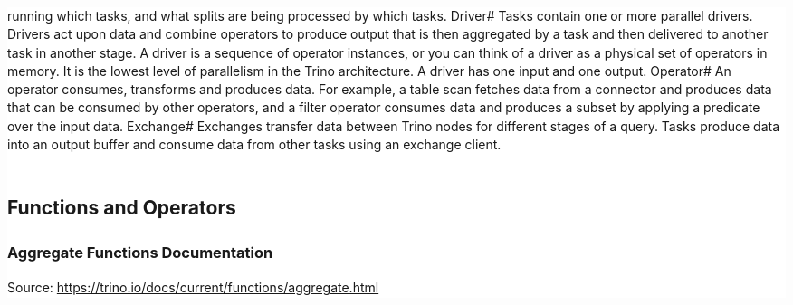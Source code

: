 running which tasks, and what splits are being processed by which tasks. Driver# Tasks contain one or more parallel drivers. Drivers act upon data and combine operators to produce output that is then aggregated by a task and then delivered to another task in another stage. A driver is a sequence of operator instances, or you can think of a driver as a physical set of operators in memory. It is the lowest level of parallelism in the Trino architecture. A driver has one input and one output. Operator# An operator consumes, transforms and produces data. For example, a table scan fetches data from a connector and produces data that can be consumed by other operators, and a filter operator consumes data and produces a subset by applying a predicate over the input data. Exchange# Exchanges transfer data between Trino nodes for different stages of a query. Tasks produce data into an output buffer and consume data from other tasks using an exchange client.

---


## Functions and Operators

### Aggregate Functions Documentation
Source: https://trino.io/docs/current/functions/aggregate.html
